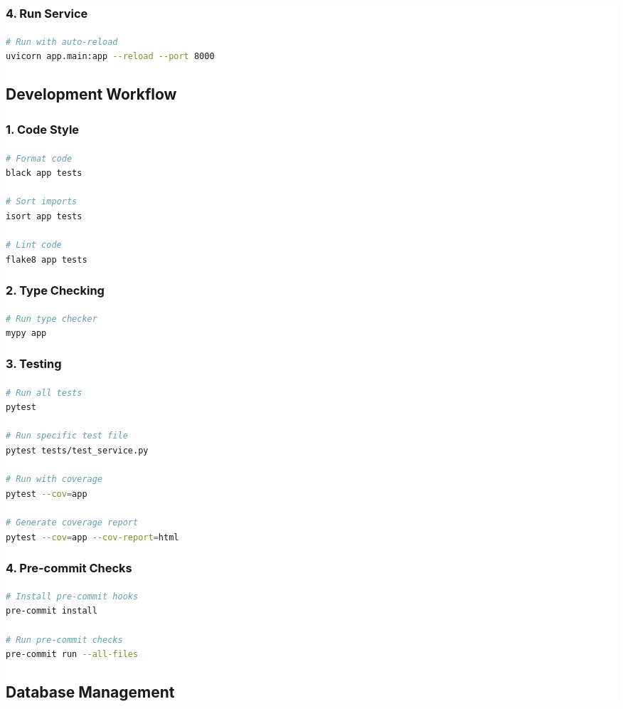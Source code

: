### 4. Run Service
```bash
# Run with auto-reload
uvicorn app.main:app --reload --port 8000
```

## Development Workflow

### 1. Code Style
```bash
# Format code
black app tests

# Sort imports
isort app tests

# Lint code
flake8 app tests
```

### 2. Type Checking
```bash
# Run type checker
mypy app
```

### 3. Testing
```bash
# Run all tests
pytest

# Run specific test file
pytest tests/test_service.py

# Run with coverage
pytest --cov=app

# Generate coverage report
pytest --cov=app --cov-report=html
```

### 4. Pre-commit Checks
```bash
# Install pre-commit hooks
pre-commit install

# Run pre-commit checks
pre-commit run --all-files
```

## Database Management
